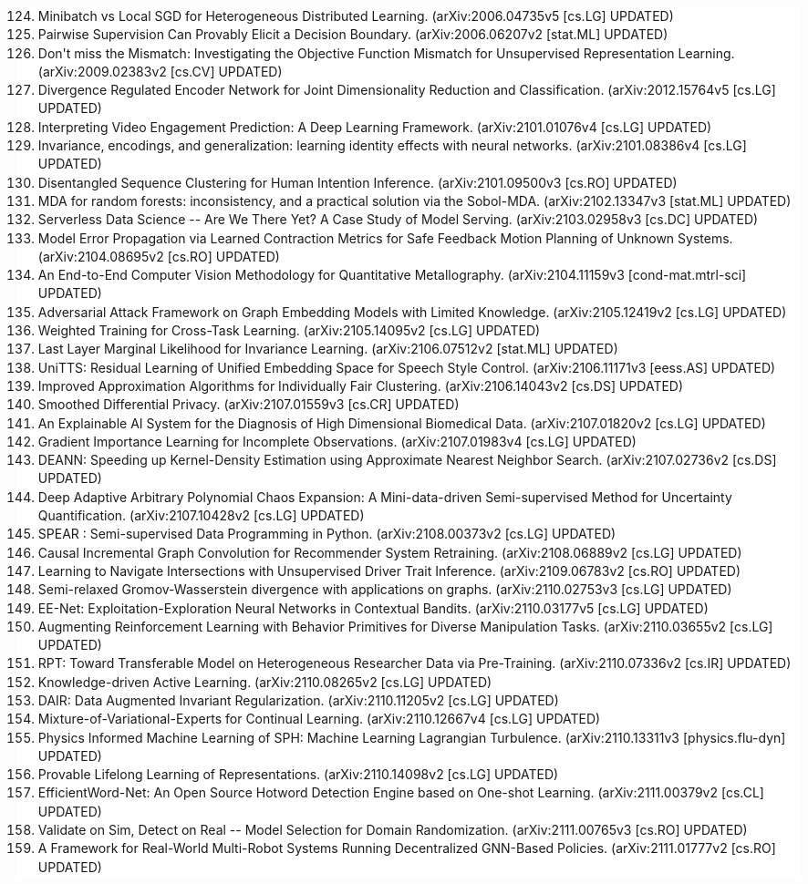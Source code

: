 124. Minibatch vs Local SGD for Heterogeneous Distributed Learning. (arXiv:2006.04735v5 [cs.LG] UPDATED)
125. Pairwise Supervision Can Provably Elicit a Decision Boundary. (arXiv:2006.06207v2 [stat.ML] UPDATED)
126. Don't miss the Mismatch: Investigating the Objective Function Mismatch for Unsupervised Representation Learning. (arXiv:2009.02383v2 [cs.CV] UPDATED)
127. Divergence Regulated Encoder Network for Joint Dimensionality Reduction and Classification. (arXiv:2012.15764v5 [cs.LG] UPDATED)
128. Interpreting Video Engagement Prediction: A Deep Learning Framework. (arXiv:2101.01076v4 [cs.LG] UPDATED)
129. Invariance, encodings, and generalization: learning identity effects with neural networks. (arXiv:2101.08386v4 [cs.LG] UPDATED)
130. Disentangled Sequence Clustering for Human Intention Inference. (arXiv:2101.09500v3 [cs.RO] UPDATED)
131. MDA for random forests: inconsistency, and a practical solution via the Sobol-MDA. (arXiv:2102.13347v3 [stat.ML] UPDATED)
132. Serverless Data Science -- Are We There Yet? A Case Study of Model Serving. (arXiv:2103.02958v3 [cs.DC] UPDATED)
133. Model Error Propagation via Learned Contraction Metrics for Safe Feedback Motion Planning of Unknown Systems. (arXiv:2104.08695v2 [cs.RO] UPDATED)
134. An End-to-End Computer Vision Methodology for Quantitative Metallography. (arXiv:2104.11159v3 [cond-mat.mtrl-sci] UPDATED)
135. Adversarial Attack Framework on Graph Embedding Models with Limited Knowledge. (arXiv:2105.12419v2 [cs.LG] UPDATED)
136. Weighted Training for Cross-Task Learning. (arXiv:2105.14095v2 [cs.LG] UPDATED)
137. Last Layer Marginal Likelihood for Invariance Learning. (arXiv:2106.07512v2 [stat.ML] UPDATED)
138. UniTTS: Residual Learning of Unified Embedding Space for Speech Style Control. (arXiv:2106.11171v3 [eess.AS] UPDATED)
139. Improved Approximation Algorithms for Individually Fair Clustering. (arXiv:2106.14043v2 [cs.DS] UPDATED)
140. Smoothed Differential Privacy. (arXiv:2107.01559v3 [cs.CR] UPDATED)
141. An Explainable AI System for the Diagnosis of High Dimensional Biomedical Data. (arXiv:2107.01820v2 [cs.LG] UPDATED)
142. Gradient Importance Learning for Incomplete Observations. (arXiv:2107.01983v4 [cs.LG] UPDATED)
143. DEANN: Speeding up Kernel-Density Estimation using Approximate Nearest Neighbor Search. (arXiv:2107.02736v2 [cs.DS] UPDATED)
144. Deep Adaptive Arbitrary Polynomial Chaos Expansion: A Mini-data-driven Semi-supervised Method for Uncertainty Quantification. (arXiv:2107.10428v2 [cs.LG] UPDATED)
145. SPEAR : Semi-supervised Data Programming in Python. (arXiv:2108.00373v2 [cs.LG] UPDATED)
146. Causal Incremental Graph Convolution for Recommender System Retraining. (arXiv:2108.06889v2 [cs.LG] UPDATED)
147. Learning to Navigate Intersections with Unsupervised Driver Trait Inference. (arXiv:2109.06783v2 [cs.RO] UPDATED)
148. Semi-relaxed Gromov-Wasserstein divergence with applications on graphs. (arXiv:2110.02753v3 [cs.LG] UPDATED)
149. EE-Net: Exploitation-Exploration Neural Networks in Contextual Bandits. (arXiv:2110.03177v5 [cs.LG] UPDATED)
150. Augmenting Reinforcement Learning with Behavior Primitives for Diverse Manipulation Tasks. (arXiv:2110.03655v2 [cs.LG] UPDATED)
151. RPT: Toward Transferable Model on Heterogeneous Researcher Data via Pre-Training. (arXiv:2110.07336v2 [cs.IR] UPDATED)
152. Knowledge-driven Active Learning. (arXiv:2110.08265v2 [cs.LG] UPDATED)
153. DAIR: Data Augmented Invariant Regularization. (arXiv:2110.11205v2 [cs.LG] UPDATED)
154. Mixture-of-Variational-Experts for Continual Learning. (arXiv:2110.12667v4 [cs.LG] UPDATED)
155. Physics Informed Machine Learning of SPH: Machine Learning Lagrangian Turbulence. (arXiv:2110.13311v3 [physics.flu-dyn] UPDATED)
156. Provable Lifelong Learning of Representations. (arXiv:2110.14098v2 [cs.LG] UPDATED)
157. EfficientWord-Net: An Open Source Hotword Detection Engine based on One-shot Learning. (arXiv:2111.00379v2 [cs.CL] UPDATED)
158. Validate on Sim, Detect on Real -- Model Selection for Domain Randomization. (arXiv:2111.00765v3 [cs.RO] UPDATED)
159. A Framework for Real-World Multi-Robot Systems Running Decentralized GNN-Based Policies. (arXiv:2111.01777v2 [cs.RO] UPDATED)